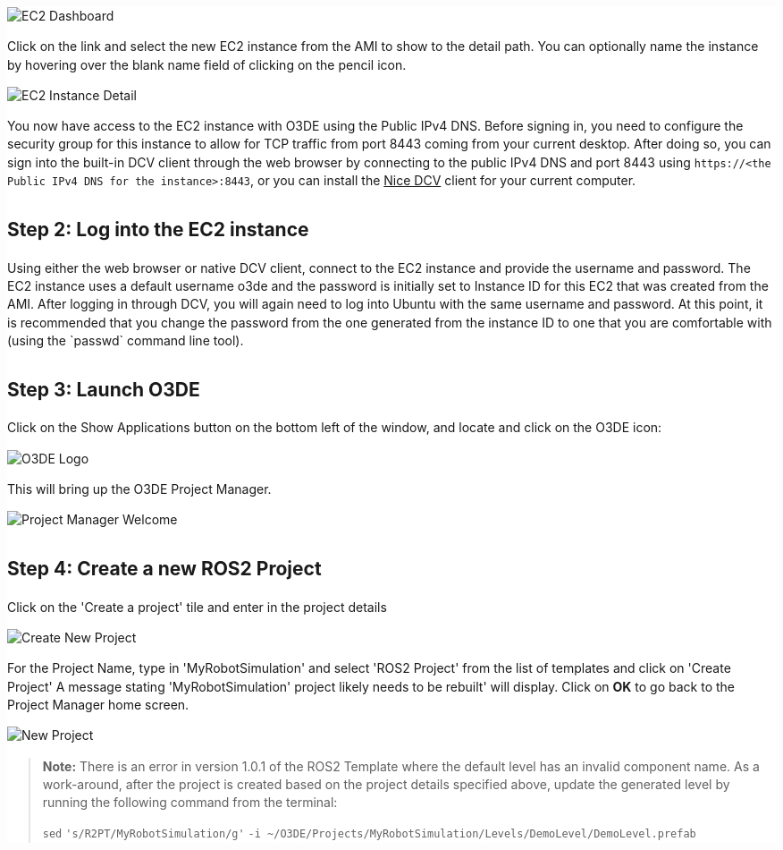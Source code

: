 ![EC2 Dashboard](/images/blog/o3de-ami-ec2/o3de_ami_ec2_dashboard.png)

Click on the link and select the new EC2 instance from the AMI to show to the detail path. You can optionally name the instance by hovering over the blank name field of clicking on the pencil icon.

![EC2 Instance Detail](/images/blog/o3de-ami-ec2/o3de_ami_ec2_instance_detail.png)

You now have access to the EC2 instance with O3DE using the Public IPv4 DNS. Before signing in, you need to configure the security group for this instance to allow for TCP traffic from port 8443 coming from your current desktop. After doing so, you can sign into the built-in DCV client through the web browser by connecting to the public IPv4 DNS and port 8443 using `https://<the Public IPv4 DNS for the instance>:8443`, or you can install the [Nice DCV](https://docs.aws.amazon.com/dcv/latest/userguide/client.html) client for your current computer.

## Step 2: Log into the EC2 instance

Using either the web browser or native DCV client, connect to the EC2 instance and provide the username and password. The EC2 instance uses a default username o3de and the password is initially set to Instance ID for this EC2 that was created from the AMI. After logging in through DCV, you will again need to log into Ubuntu with the same username and password. At this point, it is recommended that you change the password from the one generated from the instance ID to one that you are comfortable with (using the \`passwd\` command line tool).

## Step 3: Launch O3DE

Click on the Show Applications button on the bottom left of the window, and locate and click on the O3DE icon:

![O3DE Logo](/images/blog/o3de-ami-ec2/o3de_logo.png)

This will bring up the O3DE Project Manager.

![Project Manager Welcome](/images/blog/o3de-ami-ec2/o3de_project_manager_welcome.png)

## Step 4: Create a new ROS2 Project

Click on the 'Create a project' tile and enter in the project details

![Create New Project](/images/blog/o3de-ami-ec2/o3de_project_manager_create_new_project.png)

For the Project Name, type in 'MyRobotSimulation' and select 'ROS2 Project' from the list of templates and click on 'Create Project' A message stating 'MyRobotSimulation' project likely needs to be rebuilt' will display. Click on **OK** to go back to the Project Manager home screen.

![New Project](/images/blog/o3de-ami-ec2/o3de_project_manager_created_project.png)

> **Note:** There is an error in version 1.0.1 of the ROS2 Template where the default level has an invalid component name. As a work-around, after the project is created based on the project details specified above, update the generated level by running the following command from the terminal: 
>
>`sed` `'s/R2PT/MyRobotSimulation/g'` `-i ~/O3DE/Projects/MyRobotSimulation/Levels/DemoLevel/DemoLevel.prefab`
